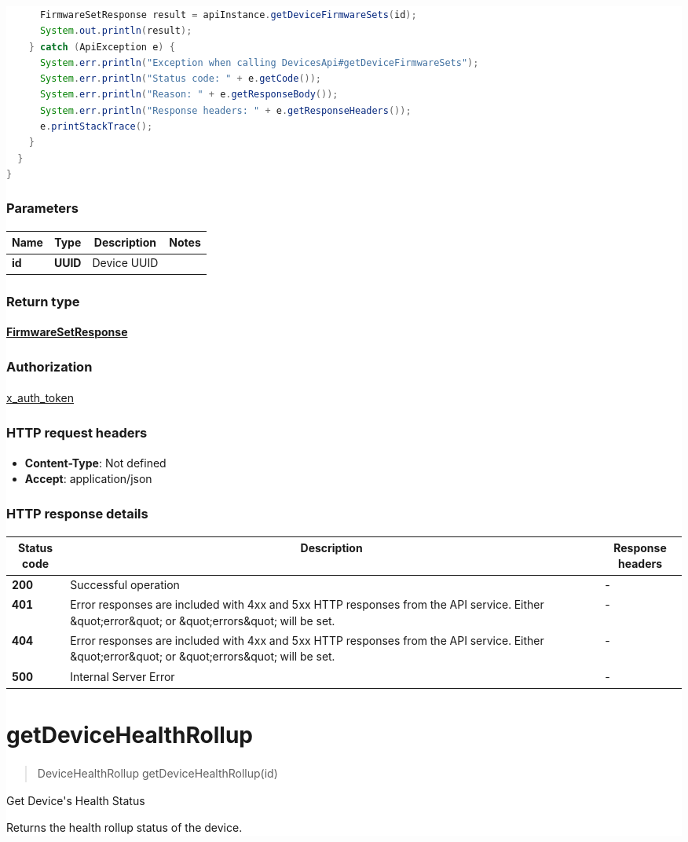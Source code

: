 ```java
      FirmwareSetResponse result = apiInstance.getDeviceFirmwareSets(id);
      System.out.println(result);
    } catch (ApiException e) {
      System.err.println("Exception when calling DevicesApi#getDeviceFirmwareSets");
      System.err.println("Status code: " + e.getCode());
      System.err.println("Reason: " + e.getResponseBody());
      System.err.println("Response headers: " + e.getResponseHeaders());
      e.printStackTrace();
    }
  }
}
```

### Parameters

| Name | Type | Description  | Notes |
|------------- | ------------- | ------------- | -------------|
| **id** | **UUID**| Device UUID | |

### Return type

[**FirmwareSetResponse**](FirmwareSetResponse.md)

### Authorization

[x_auth_token](../README.md#x_auth_token)

### HTTP request headers

 - **Content-Type**: Not defined
 - **Accept**: application/json

### HTTP response details
| Status code | Description | Response headers |
|-------------|-------------|------------------|
| **200** | Successful operation |  -  |
| **401** | Error responses are included with 4xx and 5xx HTTP responses from the API service. Either \&quot;error\&quot; or \&quot;errors\&quot; will be set. |  -  |
| **404** | Error responses are included with 4xx and 5xx HTTP responses from the API service. Either \&quot;error\&quot; or \&quot;errors\&quot; will be set. |  -  |
| **500** | Internal Server Error |  -  |

<a id="getDeviceHealthRollup"></a>
# **getDeviceHealthRollup**
> DeviceHealthRollup getDeviceHealthRollup(id)

Get Device&#39;s Health Status

Returns the health rollup status of the device.
